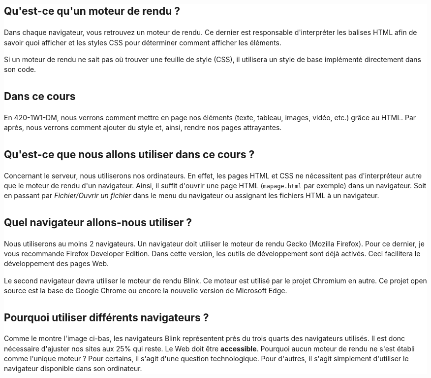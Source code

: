 ## Qu'est-ce qu'un moteur de rendu ?

Dans chaque navigateur, vous retrouvez un moteur de rendu. Ce dernier est
responsable d'interpréter les balises HTML
afin de savoir quoi afficher et les styles CSS pour déterminer comment afficher
les éléments.

Si un moteur de rendu ne sait pas où trouver une feuille de style (CSS), il
utilisera un style de base implémenté
directement dans son code.

<div style="page-break-after: always;"></div>

## Dans ce cours

En 420-1W1-DM, nous verrons comment mettre en page nos éléments (texte, tableau,
images, vidéo, etc.) grâce au HTML. Par
après, nous verrons comment ajouter du style et, ainsi, rendre nos pages
attrayantes.

## Qu'est-ce que nous allons utiliser dans ce cours ?

Concernant le serveur, nous utiliserons nos ordinateurs. En effet, les pages
HTML et CSS ne nécessitent pas
d'interpréteur autre que le moteur de rendu d'un navigateur. Ainsi, il suffit
d'ouvrir une page HTML
(`mapage.html` par exemple) dans un navigateur. Soit en passant par
*Fichier/Ouvrir un fichier* dans le menu du navigateur ou assignant les fichiers
HTML à un navigateur.

## Quel navigateur allons-nous utiliser ?

Nous utiliserons au moins 2 navigateurs. Un navigateur doit utiliser le moteur
de rendu Gecko (Mozilla Firefox). Pour ce
dernier, je vous recommande
[Firefox Developer Edition](https://www.mozilla.org/fr/firefox/developer/). Dans
cette version, les outils de
développement sont déjà activés. Ceci facilitera le développement des pages Web.

Le second navigateur devra utiliser le moteur de rendu Blink. Ce moteur est
utilisé par le projet Chromium en autre. Ce
projet open source est la base de Google Chrome ou encore la nouvelle version de
Microsoft Edge.

<div style="page-break-after: always;"></div>

## Pourquoi utiliser différents navigateurs ?

Comme le montre l'image ci-bas, les navigateurs Blink représentent près du trois
quarts des navigateurs utilisés. Il est
donc nécessaire d'ajuster nos sites aux 25% qui reste. Le Web doit être
**accessible**. Pourquoi aucun moteur de rendu ne s'est établi comme l'unique
moteur ? Pour certains, il s'agit d'une
question technologique. Pour d'autres, il s'agit simplement d'utiliser le
navigateur disponible dans son ordinateur.
